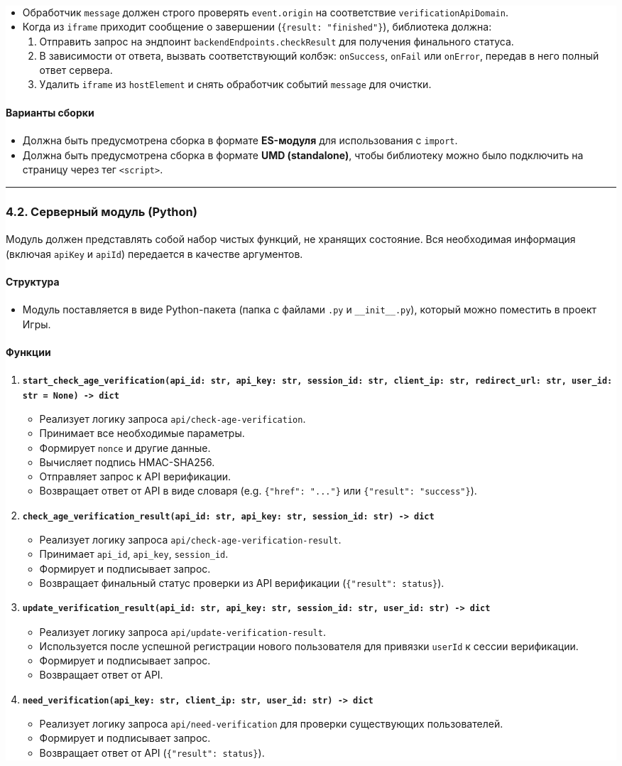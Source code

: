 -   Обработчик `message` должен строго проверять `event.origin` на соответствие `verificationApiDomain`.
-   Когда из `iframe` приходит сообщение о завершении (`{result: "finished"}`), библиотека должна:
    1.  Отправить запрос на эндпоинт `backendEndpoints.checkResult` для получения финального статуса.
    2.  В зависимости от ответа, вызвать соответствующий колбэк: `onSuccess`, `onFail` или `onError`, передав в него полный ответ сервера.
    3.  Удалить `iframe` из `hostElement` и снять обработчик событий `message` для очистки.

#### **Варианты сборки**

-   Должна быть предусмотрена сборка в формате **ES-модуля** для использования с `import`.
-   Должна быть предусмотрена сборка в формате **UMD (standalone)**, чтобы библиотеку можно было подключить на страницу через тег `<script>`.

---

### 4.2. Серверный модуль (Python)

Модуль должен представлять собой набор чистых функций, не хранящих состояние. Вся необходимая информация (включая `apiKey` и `apiId`) передается в качестве аргументов.

#### **Структура**

-   Модуль поставляется в виде Python-пакета (папка с файлами `.py` и `__init__.py`), который можно поместить в проект Игры.

#### **Функции**

1.  **`start_check_age_verification(api_id: str, api_key: str, session_id: str, client_ip: str, redirect_url: str, user_id: str = None) -> dict`**

    -   Реализует логику запроса `api/check-age-verification`.
    -   Принимает все необходимые параметры.
    -   Формирует `nonce` и другие данные.
    -   Вычисляет подпись HMAC-SHA256.
    -   Отправляет запрос к API верификации.
    -   Возвращает ответ от API в виде словаря (e.g. `{"href": "..."}` или `{"result": "success"}`).

2.  **`check_age_verification_result(api_id: str, api_key: str, session_id: str) -> dict`**

    -   Реализует логику запроса `api/check-age-verification-result`.
    -   Принимает `api_id`, `api_key`, `session_id`.
    -   Формирует и подписывает запрос.
    -   Возвращает финальный статус проверки из API верификации (`{"result": status}`).

3.  **`update_verification_result(api_id: str, api_key: str, session_id: str, user_id: str) -> dict`**

    -   Реализует логику запроса `api/update-verification-result`.
    -   Используется после успешной регистрации нового пользователя для привязки `userId` к сессии верификации.
    -   Формирует и подписывает запрос.
    -   Возвращает ответ от API.

4.  **`need_verification(api_key: str, client_ip: str, user_id: str) -> dict`**
    -   Реализует логику запроса `api/need-verification` для проверки существующих пользователей.
    -   Формирует и подписывает запрос.
    -   Возвращает ответ от API (`{"result": status}`).
